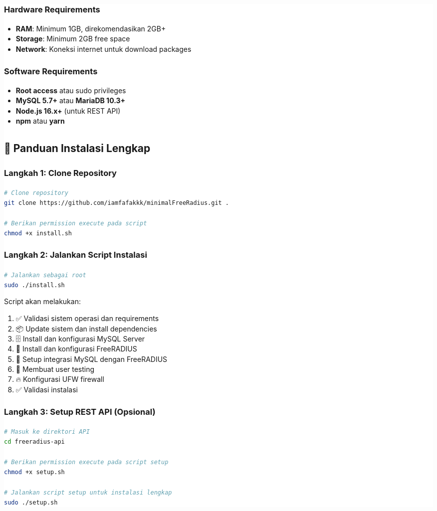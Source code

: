 ### Hardware Requirements
- **RAM**: Minimum 1GB, direkomendasikan 2GB+
- **Storage**: Minimum 2GB free space
- **Network**: Koneksi internet untuk download packages

### Software Requirements
- **Root access** atau sudo privileges
- **MySQL 5.7+** atau **MariaDB 10.3+**
- **Node.js 16.x+** (untuk REST API)
- **npm** atau **yarn**

## 🚀 Panduan Instalasi Lengkap

### Langkah 1: Clone Repository

```bash
# Clone repository
git clone https://github.com/iamfafakkk/minimalFreeRadius.git .

# Berikan permission execute pada script
chmod +x install.sh
```

### Langkah 2: Jalankan Script Instalasi

```bash
# Jalankan sebagai root
sudo ./install.sh
```

Script akan melakukan:
1. ✅ Validasi sistem operasi dan requirements
2. 📦 Update sistem dan install dependencies
3. 🗄️ Install dan konfigurasi MySQL Server
4. 📡 Install dan konfigurasi FreeRADIUS
5. 🔗 Setup integrasi MySQL dengan FreeRADIUS
6. 👤 Membuat user testing
7. 🔥 Konfigurasi UFW firewall
8. ✅ Validasi instalasi

### Langkah 3: Setup REST API (Opsional)

```bash
# Masuk ke direktori API
cd freeradius-api

# Berikan permission execute pada script setup
chmod +x setup.sh

# Jalankan script setup untuk instalasi lengkap
sudo ./setup.sh
```
